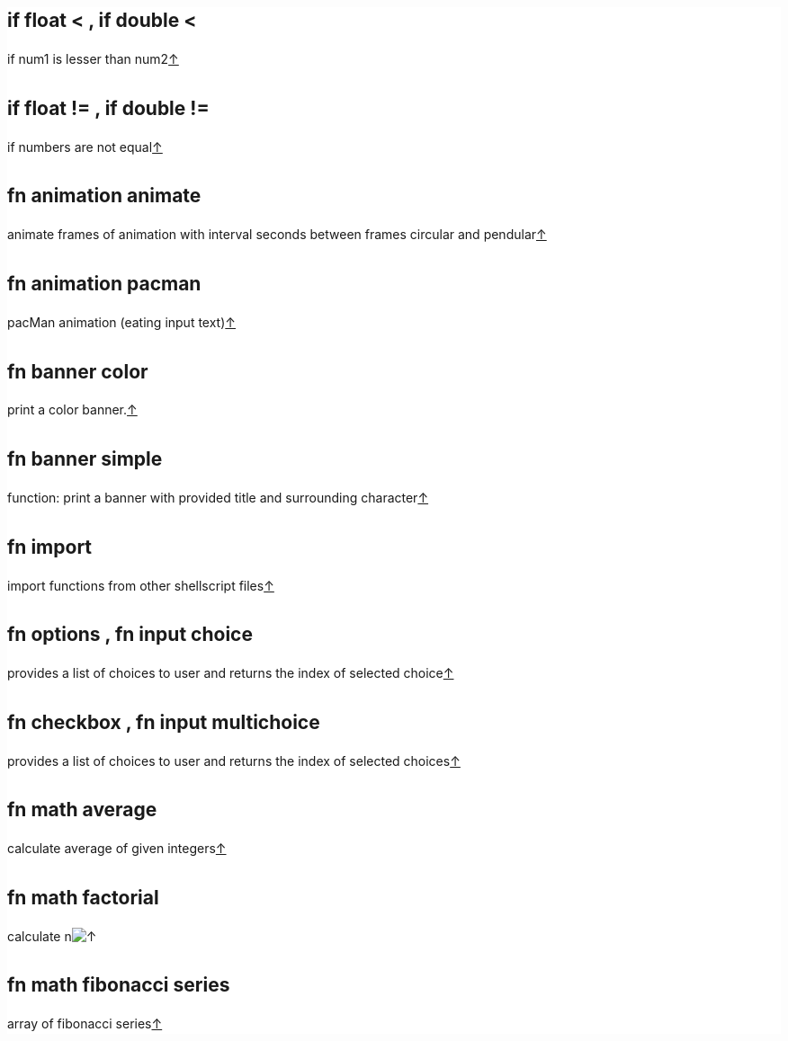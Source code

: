## if float < , if double <

if num1 is lesser than num2[&uarr;](#float)

## if float != , if double !=

if numbers are not equal[&uarr;](#float)

## fn animation animate

animate frames of animation with interval seconds between frames circular and pendular[&uarr;](#fn-fx)

## fn animation pacman

pacMan animation (eating input text)[&uarr;](#fn-fx)

## fn banner color

print a color banner.[&uarr;](#fn-fx)

## fn banner simple

function: print a banner with provided title and surrounding character[&uarr;](#fn-fx)

## fn import

import functions from other shellscript files[&uarr;](#fn-fx)

## fn options , fn input choice

provides a list of choices to user and returns the index of selected choice[&uarr;](#fn-fx)

## fn checkbox , fn input multichoice

provides a list of choices to user and returns the index of selected choices[&uarr;](#fn-fx)

## fn math average

calculate average of given integers[&uarr;](#fn-fx)

## fn math factorial

calculate n![&uarr;](#fn-fx)

## fn math fibonacci series

array of fibonacci series[&uarr;](#fn-fx)
